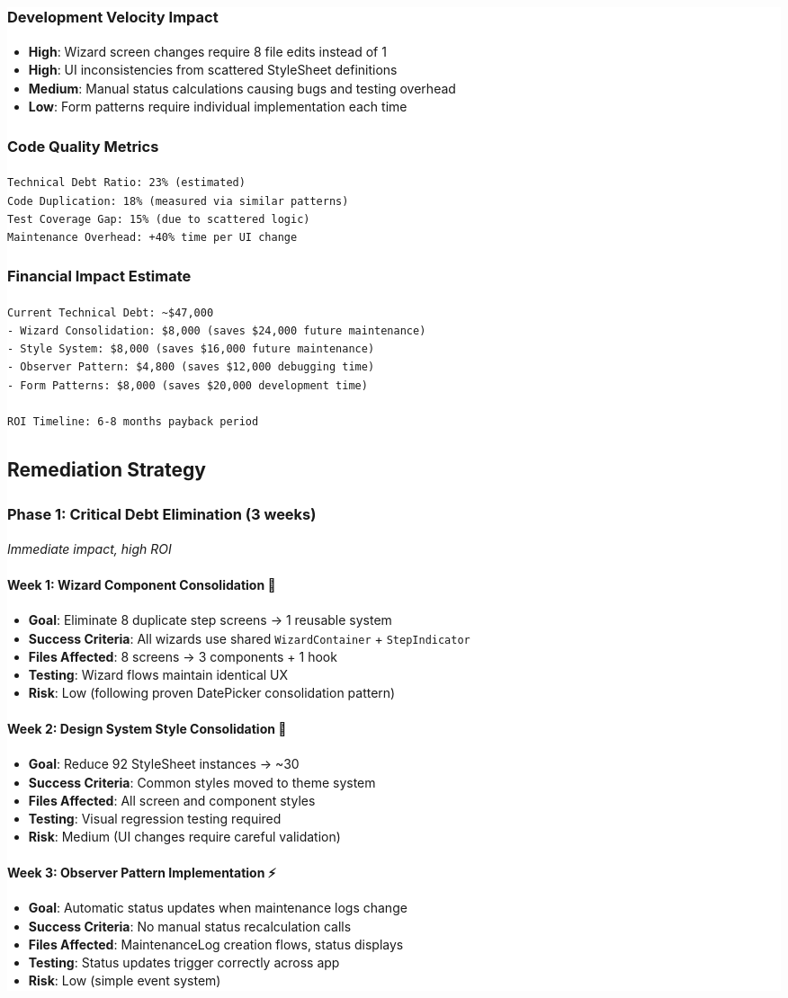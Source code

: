 ### **Development Velocity Impact**
- **High**: Wizard screen changes require 8 file edits instead of 1
- **High**: UI inconsistencies from scattered StyleSheet definitions  
- **Medium**: Manual status calculations causing bugs and testing overhead
- **Low**: Form patterns require individual implementation each time

### **Code Quality Metrics**
```
Technical Debt Ratio: 23% (estimated)
Code Duplication: 18% (measured via similar patterns)
Test Coverage Gap: 15% (due to scattered logic)
Maintenance Overhead: +40% time per UI change
```

### **Financial Impact Estimate**
```
Current Technical Debt: ~$47,000
- Wizard Consolidation: $8,000 (saves $24,000 future maintenance)
- Style System: $8,000 (saves $16,000 future maintenance)  
- Observer Pattern: $4,800 (saves $12,000 debugging time)
- Form Patterns: $8,000 (saves $20,000 development time)

ROI Timeline: 6-8 months payback period
```

## Remediation Strategy

### **Phase 1: Critical Debt Elimination** (3 weeks)
*Immediate impact, high ROI*

#### **Week 1: Wizard Component Consolidation** 🎯
- **Goal**: Eliminate 8 duplicate step screens → 1 reusable system
- **Success Criteria**: All wizards use shared `WizardContainer` + `StepIndicator`
- **Files Affected**: 8 screens → 3 components + 1 hook
- **Testing**: Wizard flows maintain identical UX
- **Risk**: Low (following proven DatePicker consolidation pattern)

#### **Week 2: Design System Style Consolidation** 🎨  
- **Goal**: Reduce 92 StyleSheet instances → ~30
- **Success Criteria**: Common styles moved to theme system
- **Files Affected**: All screen and component styles
- **Testing**: Visual regression testing required
- **Risk**: Medium (UI changes require careful validation)

#### **Week 3: Observer Pattern Implementation** ⚡
- **Goal**: Automatic status updates when maintenance logs change
- **Success Criteria**: No manual status recalculation calls
- **Files Affected**: MaintenanceLog creation flows, status displays
- **Testing**: Status updates trigger correctly across app
- **Risk**: Low (simple event system)
